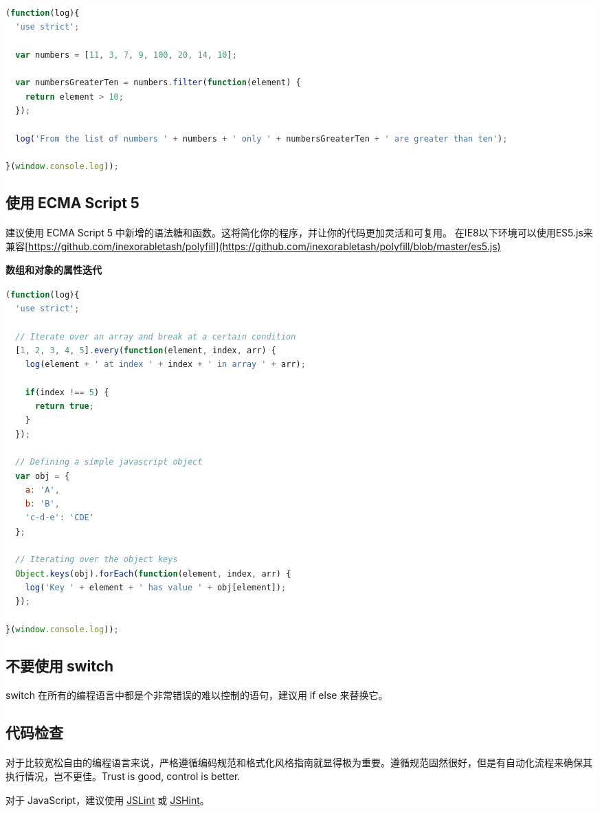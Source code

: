 ```javascript
(function(log){
  'use strict';
 
  var numbers = [11, 3, 7, 9, 100, 20, 14, 10];
 
  var numbersGreaterTen = numbers.filter(function(element) {
    return element > 10;
  });
 
  log('From the list of numbers ' + numbers + ' only ' + numbersGreaterTen + ' are greater than ten');
 
}(window.console.log));
```
## 使用 ECMA Script 5
建议使用 ECMA Script 5 中新增的语法糖和函数。这将简化你的程序，并让你的代码更加灵活和可复用。 
在IE8以下环境可以使用ES5.js来兼容[https://github.com/inexorabletash/polyfill](https://github.com/inexorabletash/polyfill/blob/master/es5.js)

**数组和对象的属性迭代**
```javascript
(function(log){
  'use strict';
 
  // Iterate over an array and break at a certain condition
  [1, 2, 3, 4, 5].every(function(element, index, arr) {
    log(element + ' at index ' + index + ' in array ' + arr);
 
    if(index !== 5) {
      return true;
    }
  });
 
  // Defining a simple javascript object
  var obj = {
    a: 'A',
    b: 'B',
    'c-d-e': 'CDE'
  };
 
  // Iterating over the object keys
  Object.keys(obj).forEach(function(element, index, arr) {
    log('Key ' + element + ' has value ' + obj[element]);
  });
 
}(window.console.log)); 
```

## 不要使用 switch

switch 在所有的编程语言中都是个非常错误的难以控制的语句，建议用 if else 来替换它。

## 代码检查

对于比较宽松自由的编程语言来说，严格遵循编码规范和格式化风格指南就显得极为重要。遵循规范固然很好，但是有自动化流程来确保其执行情况，岂不更佳。Trust is good, control is better.

对于 JavaScript，建议使用 [JSLint](http://www.jslint.com/) 或 [JSHint](http://www.jshint.com/)。
